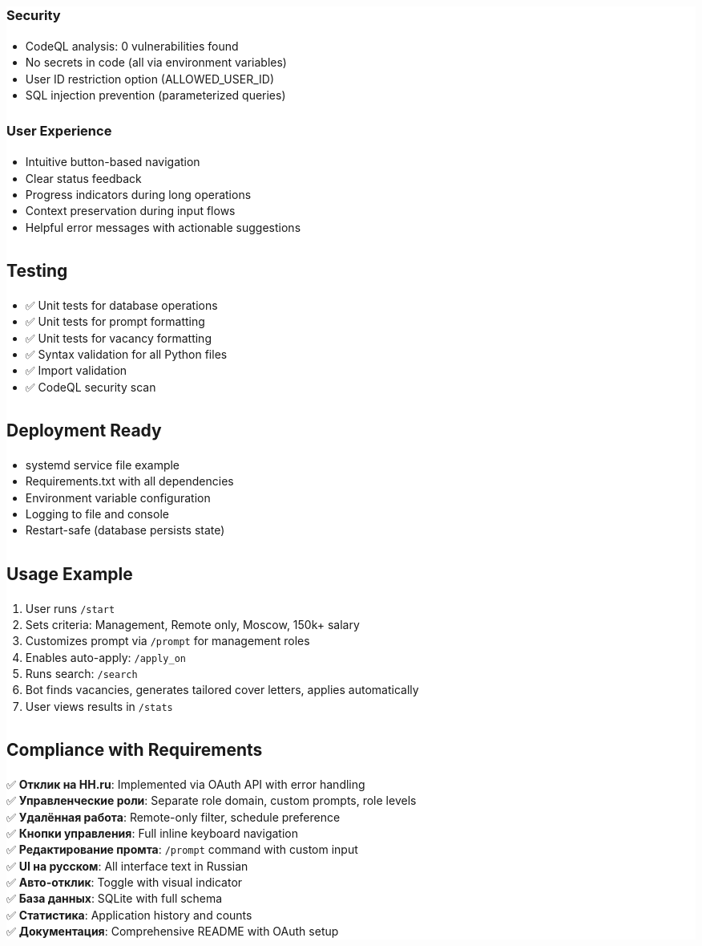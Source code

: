 ### Security
- CodeQL analysis: 0 vulnerabilities found
- No secrets in code (all via environment variables)
- User ID restriction option (ALLOWED_USER_ID)
- SQL injection prevention (parameterized queries)

### User Experience
- Intuitive button-based navigation
- Clear status feedback
- Progress indicators during long operations
- Context preservation during input flows
- Helpful error messages with actionable suggestions

## Testing
- ✅ Unit tests for database operations
- ✅ Unit tests for prompt formatting
- ✅ Unit tests for vacancy formatting
- ✅ Syntax validation for all Python files
- ✅ Import validation
- ✅ CodeQL security scan

## Deployment Ready
- systemd service file example
- Requirements.txt with all dependencies
- Environment variable configuration
- Logging to file and console
- Restart-safe (database persists state)

## Usage Example

1. User runs `/start`
2. Sets criteria: Management, Remote only, Moscow, 150k+ salary
3. Customizes prompt via `/prompt` for management roles
4. Enables auto-apply: `/apply_on`
5. Runs search: `/search`
6. Bot finds vacancies, generates tailored cover letters, applies automatically
7. User views results in `/stats`

## Compliance with Requirements

✅ **Отклик на HH.ru**: Implemented via OAuth API with error handling  
✅ **Управленческие роли**: Separate role domain, custom prompts, role levels  
✅ **Удалённая работа**: Remote-only filter, schedule preference  
✅ **Кнопки управления**: Full inline keyboard navigation  
✅ **Редактирование промта**: `/prompt` command with custom input  
✅ **UI на русском**: All interface text in Russian  
✅ **Авто-отклик**: Toggle with visual indicator  
✅ **База данных**: SQLite with full schema  
✅ **Статистика**: Application history and counts  
✅ **Документация**: Comprehensive README with OAuth setup  
